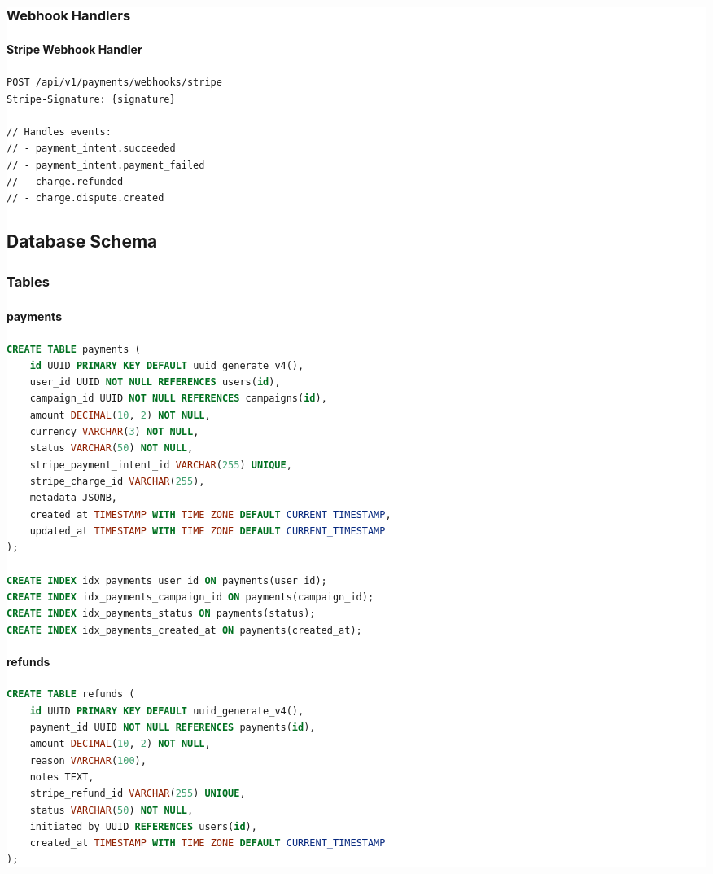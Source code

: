 ### Webhook Handlers

#### Stripe Webhook Handler
```http
POST /api/v1/payments/webhooks/stripe
Stripe-Signature: {signature}

// Handles events:
// - payment_intent.succeeded
// - payment_intent.payment_failed
// - charge.refunded
// - charge.dispute.created
```

## Database Schema

### Tables

#### payments
```sql
CREATE TABLE payments (
    id UUID PRIMARY KEY DEFAULT uuid_generate_v4(),
    user_id UUID NOT NULL REFERENCES users(id),
    campaign_id UUID NOT NULL REFERENCES campaigns(id),
    amount DECIMAL(10, 2) NOT NULL,
    currency VARCHAR(3) NOT NULL,
    status VARCHAR(50) NOT NULL,
    stripe_payment_intent_id VARCHAR(255) UNIQUE,
    stripe_charge_id VARCHAR(255),
    metadata JSONB,
    created_at TIMESTAMP WITH TIME ZONE DEFAULT CURRENT_TIMESTAMP,
    updated_at TIMESTAMP WITH TIME ZONE DEFAULT CURRENT_TIMESTAMP
);

CREATE INDEX idx_payments_user_id ON payments(user_id);
CREATE INDEX idx_payments_campaign_id ON payments(campaign_id);
CREATE INDEX idx_payments_status ON payments(status);
CREATE INDEX idx_payments_created_at ON payments(created_at);
```

#### refunds
```sql
CREATE TABLE refunds (
    id UUID PRIMARY KEY DEFAULT uuid_generate_v4(),
    payment_id UUID NOT NULL REFERENCES payments(id),
    amount DECIMAL(10, 2) NOT NULL,
    reason VARCHAR(100),
    notes TEXT,
    stripe_refund_id VARCHAR(255) UNIQUE,
    status VARCHAR(50) NOT NULL,
    initiated_by UUID REFERENCES users(id),
    created_at TIMESTAMP WITH TIME ZONE DEFAULT CURRENT_TIMESTAMP
);
```
